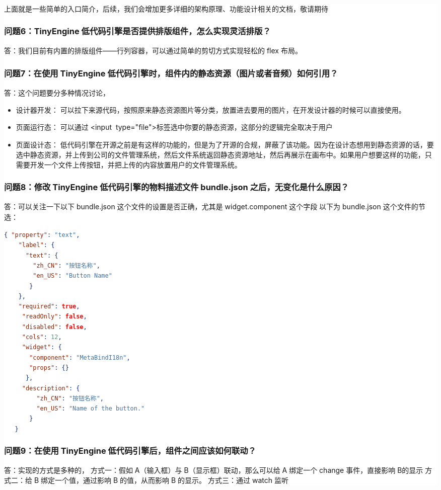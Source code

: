 上面就是一些简单的入口简介，后续，我们会增加更多详细的架构原理、功能设计相关的文档，敬请期待

### 问题6：TinyEngine 低代码引擎是否提供排版组件，怎么实现灵活排版？

答：我们目前有内置的排版组件——行列容器，可以通过简单的剪切方式实现轻松的 flex 布局。

### 问题7：在使用 TinyEngine 低代码引擎时，组件内的静态资源（图片或者音频）如何引用？

答：这个问题要分多种情况讨论，

- 设计器开发：
可以拉下来源代码，按照原来静态资源图片等分类，放置进去要用的图片，在开发设计器的时候可以直接使用。

- 页面运行态：
可以通过 <input  type="file">标签选中你要的静态资源，这部分的逻辑完全取决于用户

- 页面设计态：
低代码引擎在开源之前是有这样的功能的，但是为了开源的合规，屏蔽了该功能。因为在设计态想用到静态资源的话，要选中静态资源，并上传到公司的文件管理系统，然后文件系统返回静态资源地址，然后再展示在画布中。如果用户想要这样的功能，只需要开发一个文件上传按钮，并把上传的内容放置用户的文件管理系统。

### 问题8：修改 TinyEngine 低代码引擎的物料描述文件 bundle.json 之后，无变化是什么原因？

答：可以关注一下以下 bundle.json 这个文件的设置是否正确，尤其是 widget.component 这个字段
以下为 bundle.json 这个文件的节选：

```json
{ "property": "text",
    "label": {
      "text": {
        "zh_CN": "按钮名称",
        "en_US": "Button Name"
       }
    },
    "required": true,
     "readOnly": false,
     "disabled": false,
     "cols": 12,
     "widget": {
       "component": "MetaBindI18n",
       "props": {}
      },
     "description": {
         "zh_CN": "按钮名称",
         "en_US": "Name of the button."
       }
   }
```

### 问题9：在使用 TinyEngine 低代码引擎后，组件之间应该如何联动？

答：实现的方式是多种的，
方式一：假如 A（输入框）与 B（显示框）联动，那么可以给 A 绑定一个 change 事件，直接影响 B的显示
方式二：给 B 绑定一个值，通过影响 B 的值，从而影响 B 的显示。
方式三：通过 watch 监听
